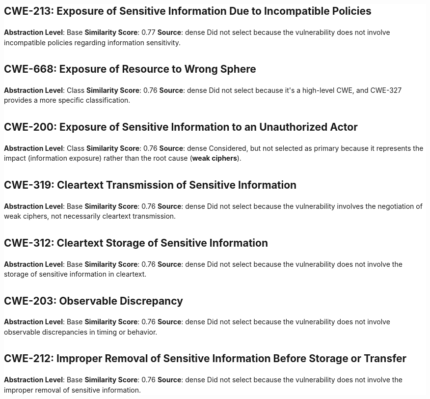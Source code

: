 ## CWE-213: Exposure of Sensitive Information Due to Incompatible Policies
**Abstraction Level**: Base
**Similarity Score**: 0.77
**Source**: dense
Did not select because the vulnerability does not involve incompatible policies regarding information sensitivity.

## CWE-668: Exposure of Resource to Wrong Sphere
**Abstraction Level**: Class
**Similarity Score**: 0.76
**Source**: dense
Did not select because it's a high-level CWE, and CWE-327 provides a more specific classification.

## CWE-200: Exposure of Sensitive Information to an Unauthorized Actor
**Abstraction Level**: Class
**Similarity Score**: 0.76
**Source**: dense
Considered, but not selected as primary because it represents the impact (information exposure) rather than the root cause (**weak ciphers**).

## CWE-319: Cleartext Transmission of Sensitive Information
**Abstraction Level**: Base
**Similarity Score**: 0.76
**Source**: dense
Did not select because the vulnerability involves the negotiation of weak ciphers, not necessarily cleartext transmission.

## CWE-312: Cleartext Storage of Sensitive Information
**Abstraction Level**: Base
**Similarity Score**: 0.76
**Source**: dense
Did not select because the vulnerability does not involve the storage of sensitive information in cleartext.

## CWE-203: Observable Discrepancy
**Abstraction Level**: Base
**Similarity Score**: 0.76
**Source**: dense
Did not select because the vulnerability does not involve observable discrepancies in timing or behavior.

## CWE-212: Improper Removal of Sensitive Information Before Storage or Transfer
**Abstraction Level**: Base
**Similarity Score**: 0.76
**Source**: dense
Did not select because the vulnerability does not involve the improper removal of sensitive information.
